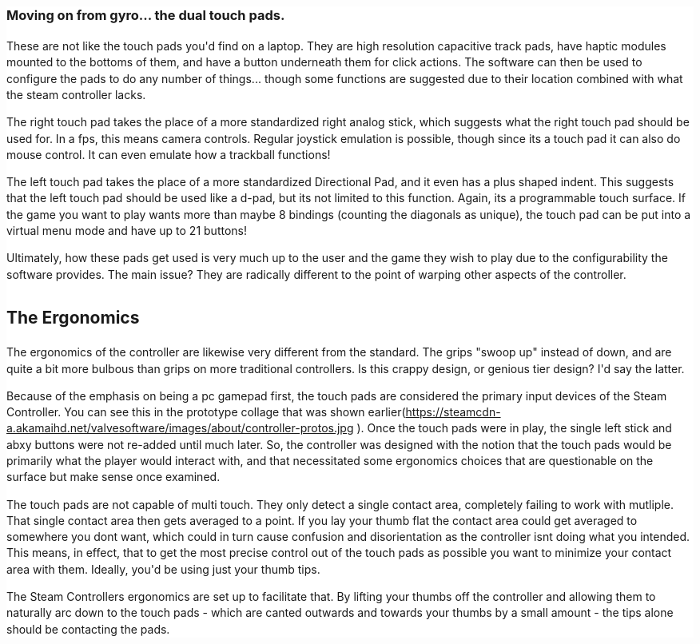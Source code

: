 ### Moving on from gyro... the dual touch pads.

These are not like the touch pads you'd find on a laptop. They are high
resolution capacitive track pads, have haptic modules mounted to the bottoms of
them, and have a button underneath them for click actions. The software can then
be used to configure the pads to do any number of things... though some
functions are suggested due to their location combined with what the steam
controller lacks.

The right touch pad takes the place of a more standardized right analog stick,
which suggests what the right touch pad should be used for. In a fps, this means
camera controls. Regular joystick emulation is possible, though since its a
touch pad it can also do mouse control. It can even emulate how a trackball
functions!

The left touch pad takes the place of a more standardized Directional Pad, and
it even has a plus shaped indent. This suggests that the left touch pad should
be used like a d-pad, but its not limited to this function. Again, its a
programmable touch surface. If the game you want to play wants more than maybe 8
bindings (counting the diagonals as unique), the touch pad can be put into a
virtual menu mode and have up to 21 buttons!

Ultimately, how these pads get used is very much up to the user and the game
they wish to play due to the configurability the software provides. The main
issue? They are radically different to the point of warping other aspects of the
controller.

## The Ergonomics

The ergonomics of the controller are likewise very different from the
standard. The grips "swoop up" instead of down, and are quite a bit more bulbous
than grips on more traditional controllers. Is this crappy design, or genious
tier design? I'd say the latter.

Because of the emphasis on being a pc gamepad first, the touch pads are considered the primary input devices of the Steam Controller. You can see this in the prototype collage that was shown earlier(https://steamcdn-a.akamaihd.net/valvesoftware/images/about/controller-protos.jpg ). Once the touch pads were in play, the single left stick and abxy buttons were not re-added until much later. So, the controller was designed with the notion that the touch pads would be primarily what the player would interact with, and that necessitated some ergonomics choices that are questionable on the surface but make sense once examined.

The touch pads are not capable of multi touch. They only detect a single contact
area, completely failing to work with mutliple. That single contact area then
gets averaged to a point. If you lay your thumb flat the contact area could get
averaged to somewhere you dont want, which could in turn cause confusion and
disorientation as the controller isnt doing what you intended. This means, in
effect, that to get the most precise control out of the touch pads as possible
you want to minimize your contact area with them. Ideally, you'd be using just
your thumb tips.

The Steam Controllers ergonomics are set up to facilitate that. By lifting your
thumbs off the controller and allowing them to naturally arc down to the touch
pads - which are canted outwards and towards your thumbs by a small amount - the
tips alone should be contacting the pads.
